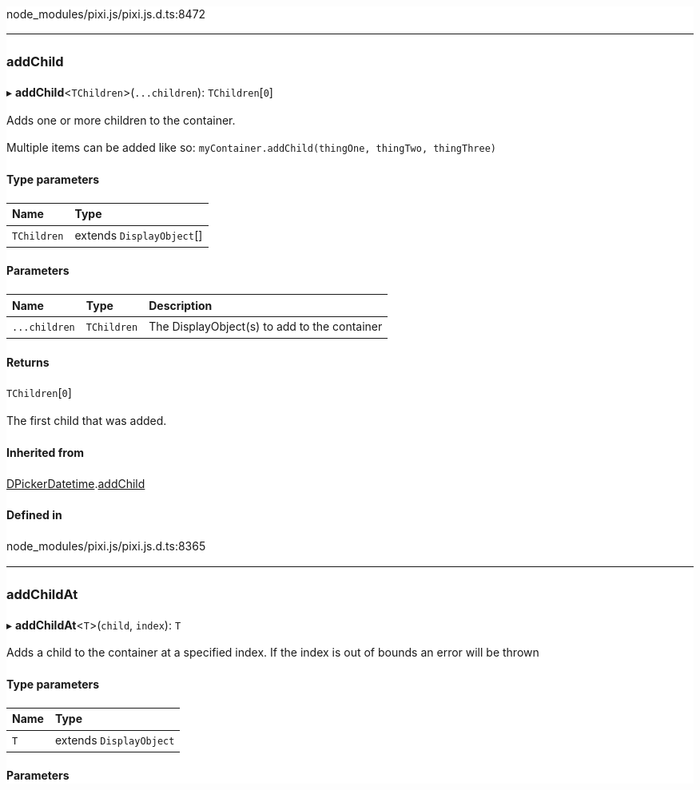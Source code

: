 node_modules/pixi.js/pixi.js.d.ts:8472

___

### addChild

▸ **addChild**\<`TChildren`\>(`...children`): `TChildren`[``0``]

Adds one or more children to the container.

Multiple items can be added like so: `myContainer.addChild(thingOne, thingTwo, thingThree)`

#### Type parameters

| Name | Type |
| :------ | :------ |
| `TChildren` | extends `DisplayObject`[] |

#### Parameters

| Name | Type | Description |
| :------ | :------ | :------ |
| `...children` | `TChildren` | The DisplayObject(s) to add to the container |

#### Returns

`TChildren`[``0``]

The first child that was added.

#### Inherited from

[DPickerDatetime](DPickerDatetime.md).[addChild](DPickerDatetime.md#addchild)

#### Defined in

node_modules/pixi.js/pixi.js.d.ts:8365

___

### addChildAt

▸ **addChildAt**\<`T`\>(`child`, `index`): `T`

Adds a child to the container at a specified index. If the index is out of bounds an error will be thrown

#### Type parameters

| Name | Type |
| :------ | :------ |
| `T` | extends `DisplayObject` |

#### Parameters
